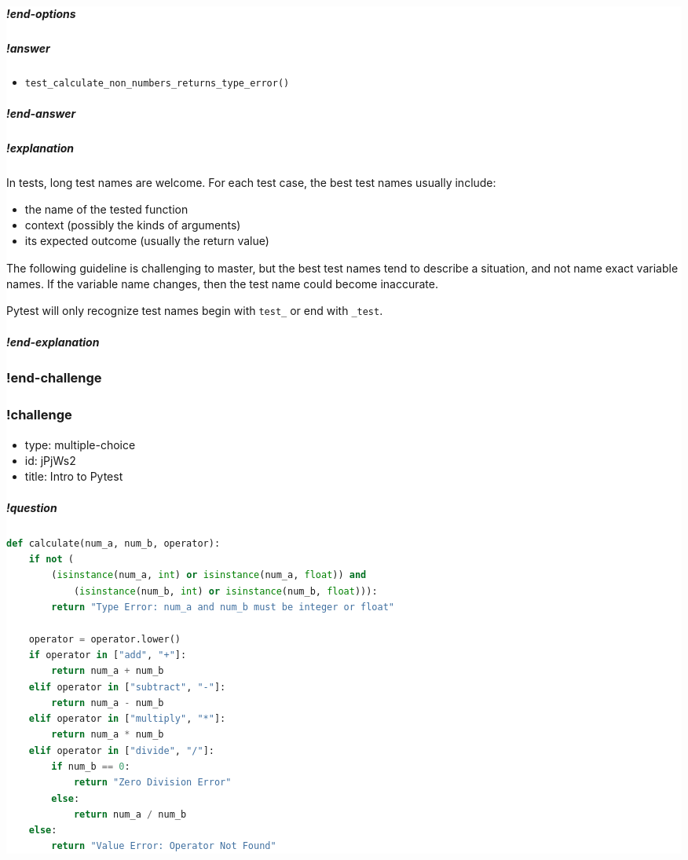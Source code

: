 ##### !end-options
##### !answer

* `test_calculate_non_numbers_returns_type_error()`

##### !end-answer
##### !explanation

In tests, long test names are welcome. For each test case, the best test names usually include:

- the name of the tested function
- context (possibly the kinds of arguments)
- its expected outcome (usually the return value)

The following guideline is challenging to master, but the best test names tend to describe a situation, and not name exact variable names. If the variable name changes, then the test name could become inaccurate.

Pytest will only recognize test names begin with `test_` or end with `_test`.

##### !end-explanation
### !end-challenge




### !challenge
* type: multiple-choice
* id: jPjWs2
* title: Intro to Pytest
##### !question

```python
def calculate(num_a, num_b, operator):
    if not (
        (isinstance(num_a, int) or isinstance(num_a, float)) and
            (isinstance(num_b, int) or isinstance(num_b, float))):
        return "Type Error: num_a and num_b must be integer or float"
    
    operator = operator.lower()
    if operator in ["add", "+"]:
        return num_a + num_b
    elif operator in ["subtract", "-"]:
        return num_a - num_b
    elif operator in ["multiply", "*"]:
        return num_a * num_b
    elif operator in ["divide", "/"]:
        if num_b == 0:
            return "Zero Division Error"
        else:
            return num_a / num_b
    else:
        return "Value Error: Operator Not Found"
```
